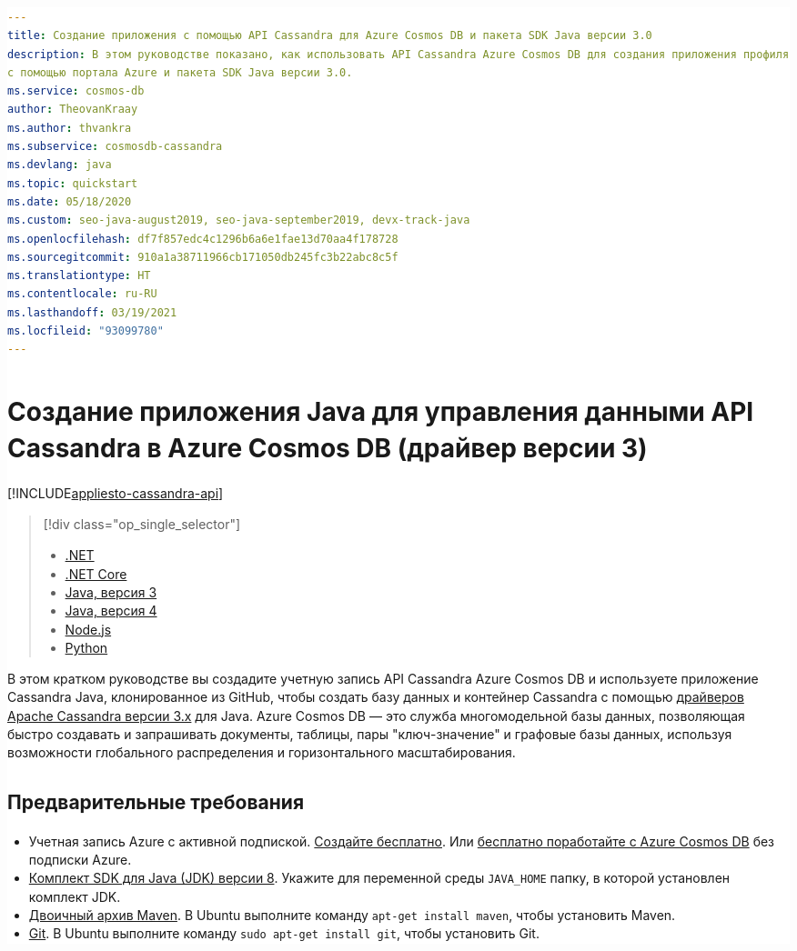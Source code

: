 ```yaml
---
title: Создание приложения с помощью API Cassandra для Azure Cosmos DB и пакета SDK Java версии 3.0
description: В этом руководстве показано, как использовать API Cassandra Azure Cosmos DB для создания приложения профиля с помощью портала Azure и пакета SDK Java версии 3.0.
ms.service: cosmos-db
author: TheovanKraay
ms.author: thvankra
ms.subservice: cosmosdb-cassandra
ms.devlang: java
ms.topic: quickstart
ms.date: 05/18/2020
ms.custom: seo-java-august2019, seo-java-september2019, devx-track-java
ms.openlocfilehash: df7f857edc4c1296b6a6e1fae13d70aa4f178728
ms.sourcegitcommit: 910a1a38711966cb171050db245fc3b22abc8c5f
ms.translationtype: HT
ms.contentlocale: ru-RU
ms.lasthandoff: 03/19/2021
ms.locfileid: "93099780"
---
```

# <a name="quickstart-build-a-java-app-to-manage-azure-cosmos-db-cassandra-api-data-v3-driver"></a>Создание приложения Java для управления данными API Cassandra в Azure Cosmos DB (драйвер версии 3)
[!INCLUDE[appliesto-cassandra-api](includes/appliesto-cassandra-api.md)]

> [!div class="op_single_selector"]
> * [.NET](create-cassandra-dotnet.md)
> * [.NET Core](create-cassandra-dotnet-core.md)
> * [Java, версия 3](create-cassandra-java.md)
> * [Java, версия 4](create-cassandra-java-v4.md)
> * [Node.js](create-cassandra-nodejs.md)
> * [Python](create-cassandra-python.md)
>  

В этом кратком руководстве вы создадите учетную запись API Cassandra Azure Cosmos DB и используете приложение Cassandra Java, клонированное из GitHub, чтобы создать базу данных и контейнер Cassandra с помощью [драйверов Apache Cassandra версии 3.x](https://github.com/datastax/java-driver/tree/3.x) для Java. Azure Cosmos DB — это служба многомодельной базы данных, позволяющая быстро создавать и запрашивать документы, таблицы, пары "ключ-значение" и графовые базы данных, используя возможности глобального распределения и горизонтального масштабирования.

## <a name="prerequisites"></a>Предварительные требования

- Учетная запись Azure с активной подпиской. [Создайте бесплатно](https://azure.microsoft.com/free/?ref=microsoft.com&utm_source=microsoft.com&utm_medium=docs&utm_campaign=visualstudio). Или [бесплатно поработайте с Azure Cosmos DB](https://azure.microsoft.com/try/cosmosdb/) без подписки Azure.
- [Комплект SDK для Java (JDK) версии 8](https://www.azul.com/downloads/azure-only/zulu/?&version=java-8-lts&architecture=x86-64-bit&package=jdk). Укажите для переменной среды `JAVA_HOME` папку, в которой установлен комплект JDK.
- [Двоичный архив Maven](https://maven.apache.org/download.cgi). В Ubuntu выполните команду `apt-get install maven`, чтобы установить Maven.
- [Git](https://www.git-scm.com/downloads). В Ubuntu выполните команду `sudo apt-get install git`, чтобы установить Git.
